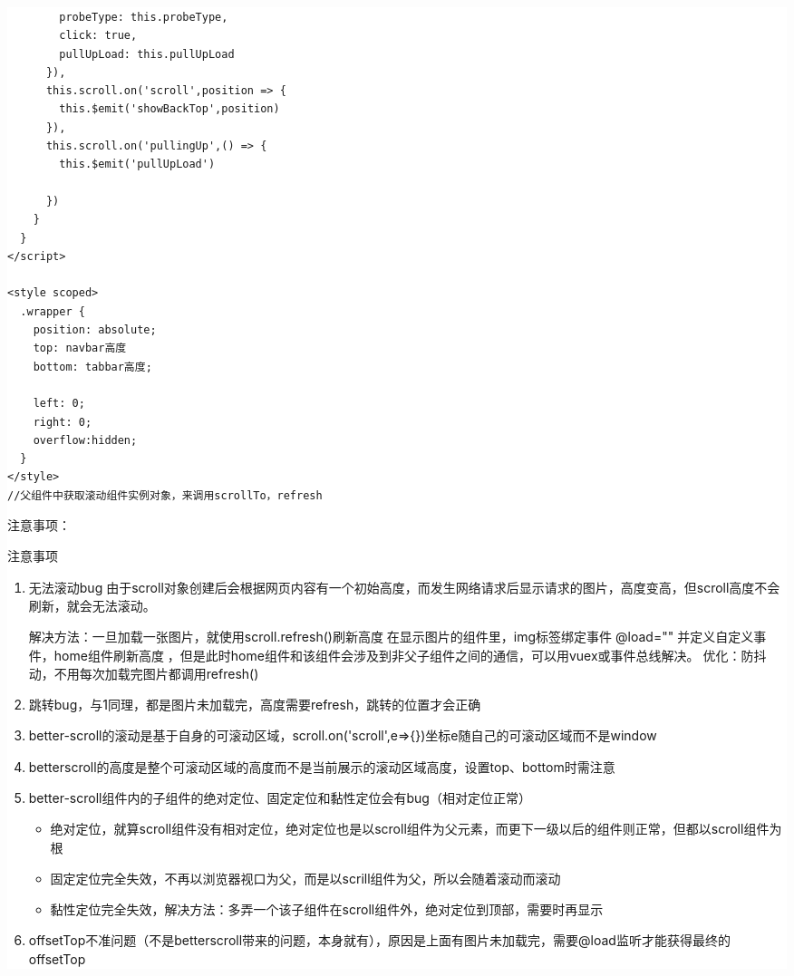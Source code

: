 ```
        probeType: this.probeType,
        click: true,
        pullUpLoad: this.pullUpLoad
      }),
      this.scroll.on('scroll',position => {
        this.$emit('showBackTop',position)
      }),
      this.scroll.on('pullingUp',() => {
        this.$emit('pullUpLoad')

      })
    }
  }
</script>

<style scoped>
  .wrapper {
    position: absolute;
    top: navbar高度
    bottom: tabbar高度;

    left: 0;
    right: 0;
    overflow:hidden;
  }
</style>
//父组件中获取滚动组件实例对象，来调用scrollTo，refresh
```

注意事项：

注意事项

1. 无法滚动bug
   由于scroll对象创建后会根据网页内容有一个初始高度，而发生网络请求后显示请求的图片，高度变高，但scroll高度不会刷新，就会无法滚动。
   
   解决方法：一旦加载一张图片，就使用scroll.refresh()刷新高度
   在显示图片的组件里，img标签绑定事件 @load="" 并定义自定义事件，home组件刷新高度 ，但是此时home组件和该组件会涉及到非父子组件之间的通信，可以用vuex或事件总线解决。
   优化：防抖动，不用每次加载完图片都调用refresh()

2. 跳转bug，与1同理，都是图片未加载完，高度需要refresh，跳转的位置才会正确

3. better-scroll的滚动是基于自身的可滚动区域，scroll.on('scroll',e=>{})坐标e随自己的可滚动区域而不是window

4. betterscroll的高度是整个可滚动区域的高度而不是当前展示的滚动区域高度，设置top、bottom时需注意

5. better-scroll组件内的子组件的绝对定位、固定定位和黏性定位会有bug（相对定位正常）
   
   - 绝对定位，就算scroll组件没有相对定位，绝对定位也是以scroll组件为父元素，而更下一级以后的组件则正常，但都以scroll组件为根
   
   - 固定定位完全失效，不再以浏览器视口为父，而是以scrill组件为父，所以会随着滚动而滚动
   
   - 黏性定位完全失效，解决方法：多弄一个该子组件在scroll组件外，绝对定位到顶部，需要时再显示

6. offsetTop不准问题（不是betterscroll带来的问题，本身就有），原因是上面有图片未加载完，需要@load监听才能获得最终的offsetTop
